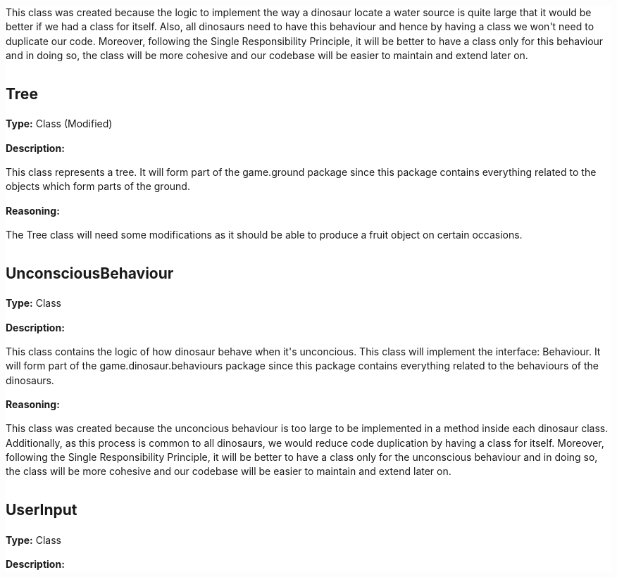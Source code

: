 This class was created because the logic to implement the way a dinosaur locate a water source is quite large that
it would be better if we had a class for itself. Also, all dinosaurs need to have this behaviour and hence by having
a class we won't need to duplicate our code.
Moreover, following the Single Responsibility Principle, it will be better to have a class only
for this behaviour and in doing so, the class will be more cohesive and our codebase will be easier to maintain and 
extend later on.


## Tree
**Type:** Class (Modified)

**Description:**

This class represents a tree.
It will form part of the game.ground package since this package contains everything related to the
objects which form parts of the ground.

**Reasoning:**

The Tree class will need some modifications as it should be able to produce a fruit object on certain occasions.


## UnconsciousBehaviour
**Type:** Class

**Description:**

This class contains the logic of how dinosaur behave when it's unconcious.
This class will implement the interface: Behaviour.
It will form part of the game.dinosaur.behaviours package since this package contains everything related to the
behaviours of the dinosaurs.

**Reasoning:**

This class was created because the unconcious behaviour is too large to be implemented in a method inside each dinosaur 
class. Additionally, as this process is common to all dinosaurs, we would reduce code duplication by having a class 
for itself. Moreover, following the Single Responsibility Principle, it will be better to have a class only
for the unconscious behaviour and in doing so, the class will be more cohesive and our codebase will be easier to 
maintain and extend later on.


## UserInput
**Type:** Class

**Description:**
